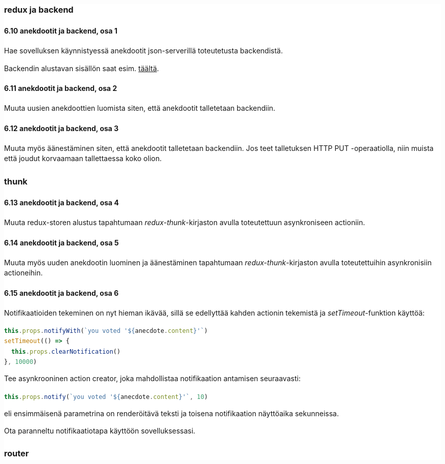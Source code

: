 ### redux ja backend

#### 6.10 anekdootit ja backend, osa 1

Hae sovelluksen käynnistyessä anekdootit json-serverillä toteutetusta backendistä.

Backendin alustavan sisällön saat esim. [täältä](https://github.com/FullStack-HY/redux-anecdotes-v2/wiki).

#### 6.11 anekdootit ja backend, osa 2

Muuta uusien anekdoottien luomista siten, että anekdootit talletetaan backendiin.

#### 6.12 anekdootit ja backend, osa 3

Muuta myös äänestäminen siten, että anekdootit talletetaan backendiin. Jos teet talletuksen HTTP PUT -operaatiolla, niin muista että joudut korvaamaan tallettaessa koko olion.

### thunk

#### 6.13 anekdootit ja backend, osa 4

Muuta redux-storen alustus tapahtumaan _redux-thunk_-kirjaston avulla toteutettuun asynkroniseen actioniin.

#### 6.14 anekdootit ja backend, osa 5

Muuta myös uuden anekdootin luominen ja äänestäminen tapahtumaan _redux-thunk_-kirjaston avulla toteutettuihin asynkronisiin actioneihin.

#### 6.15 anekdootit ja backend, osa 6

Notifikaatioiden tekeminen on nyt hieman ikävää, sillä se edellyttää kahden actionin tekemistä ja _setTimeout_-funktion käyttöä:

```js
this.props.notifyWith(`you voted '${anecdote.content}'`)
setTimeout(() => {
  this.props.clearNotification()
}, 10000)
```

Tee asynkrooninen action creator, joka mahdollistaa notifikaation antamisen seuraavasti:

```js
this.props.notify(`you voted '${anecdote.content}'`, 10)
```

eli ensimmäisenä parametrina on renderöitävä teksti ja toisena notifikaation näyttöaika sekunneissa.

Ota paranneltu notifikaatiotapa käyttöön sovelluksessasi.

### router

